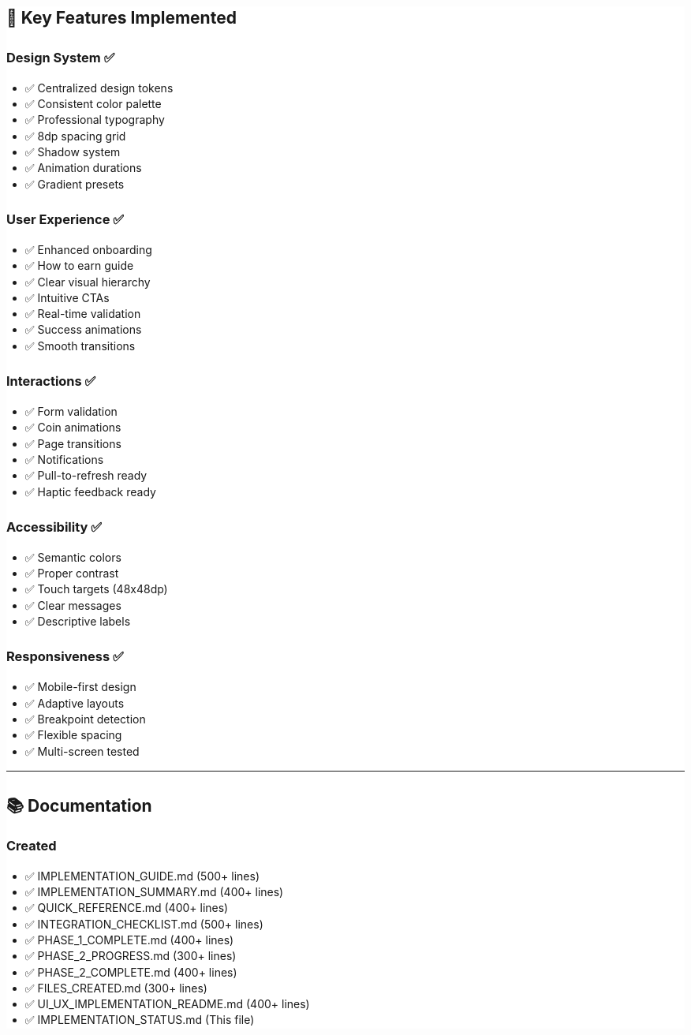 
## 🎯 Key Features Implemented

### Design System ✅
- ✅ Centralized design tokens
- ✅ Consistent color palette
- ✅ Professional typography
- ✅ 8dp spacing grid
- ✅ Shadow system
- ✅ Animation durations
- ✅ Gradient presets

### User Experience ✅
- ✅ Enhanced onboarding
- ✅ How to earn guide
- ✅ Clear visual hierarchy
- ✅ Intuitive CTAs
- ✅ Real-time validation
- ✅ Success animations
- ✅ Smooth transitions

### Interactions ✅
- ✅ Form validation
- ✅ Coin animations
- ✅ Page transitions
- ✅ Notifications
- ✅ Pull-to-refresh ready
- ✅ Haptic feedback ready

### Accessibility ✅
- ✅ Semantic colors
- ✅ Proper contrast
- ✅ Touch targets (48x48dp)
- ✅ Clear messages
- ✅ Descriptive labels

### Responsiveness ✅
- ✅ Mobile-first design
- ✅ Adaptive layouts
- ✅ Breakpoint detection
- ✅ Flexible spacing
- ✅ Multi-screen tested

---

## 📚 Documentation

### Created
- ✅ IMPLEMENTATION_GUIDE.md (500+ lines)
- ✅ IMPLEMENTATION_SUMMARY.md (400+ lines)
- ✅ QUICK_REFERENCE.md (400+ lines)
- ✅ INTEGRATION_CHECKLIST.md (500+ lines)
- ✅ PHASE_1_COMPLETE.md (400+ lines)
- ✅ PHASE_2_PROGRESS.md (300+ lines)
- ✅ PHASE_2_COMPLETE.md (400+ lines)
- ✅ FILES_CREATED.md (300+ lines)
- ✅ UI_UX_IMPLEMENTATION_README.md (400+ lines)
- ✅ IMPLEMENTATION_STATUS.md (This file)
